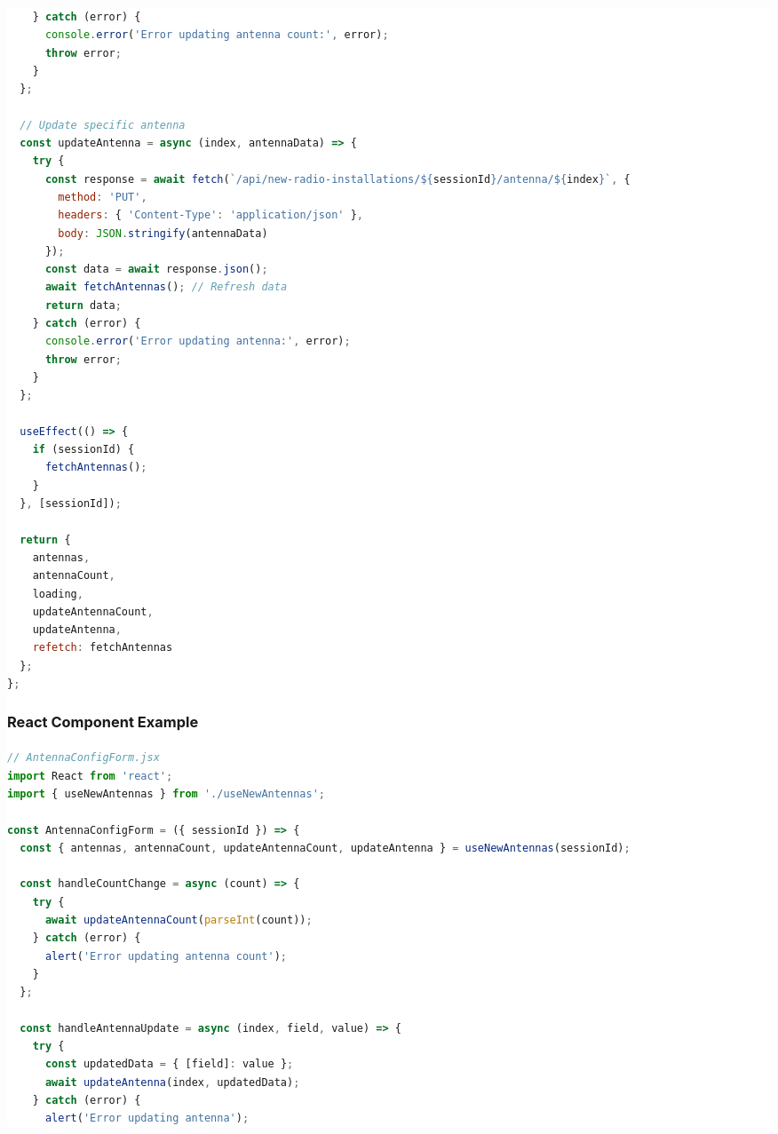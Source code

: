 ```javascript
    } catch (error) {
      console.error('Error updating antenna count:', error);
      throw error;
    }
  };

  // Update specific antenna
  const updateAntenna = async (index, antennaData) => {
    try {
      const response = await fetch(`/api/new-radio-installations/${sessionId}/antenna/${index}`, {
        method: 'PUT',
        headers: { 'Content-Type': 'application/json' },
        body: JSON.stringify(antennaData)
      });
      const data = await response.json();
      await fetchAntennas(); // Refresh data
      return data;
    } catch (error) {
      console.error('Error updating antenna:', error);
      throw error;
    }
  };

  useEffect(() => {
    if (sessionId) {
      fetchAntennas();
    }
  }, [sessionId]);

  return {
    antennas,
    antennaCount,
    loading,
    updateAntennaCount,
    updateAntenna,
    refetch: fetchAntennas
  };
};
```

### **React Component Example**
```jsx
// AntennaConfigForm.jsx
import React from 'react';
import { useNewAntennas } from './useNewAntennas';

const AntennaConfigForm = ({ sessionId }) => {
  const { antennas, antennaCount, updateAntennaCount, updateAntenna } = useNewAntennas(sessionId);

  const handleCountChange = async (count) => {
    try {
      await updateAntennaCount(parseInt(count));
    } catch (error) {
      alert('Error updating antenna count');
    }
  };

  const handleAntennaUpdate = async (index, field, value) => {
    try {
      const updatedData = { [field]: value };
      await updateAntenna(index, updatedData);
    } catch (error) {
      alert('Error updating antenna');
```